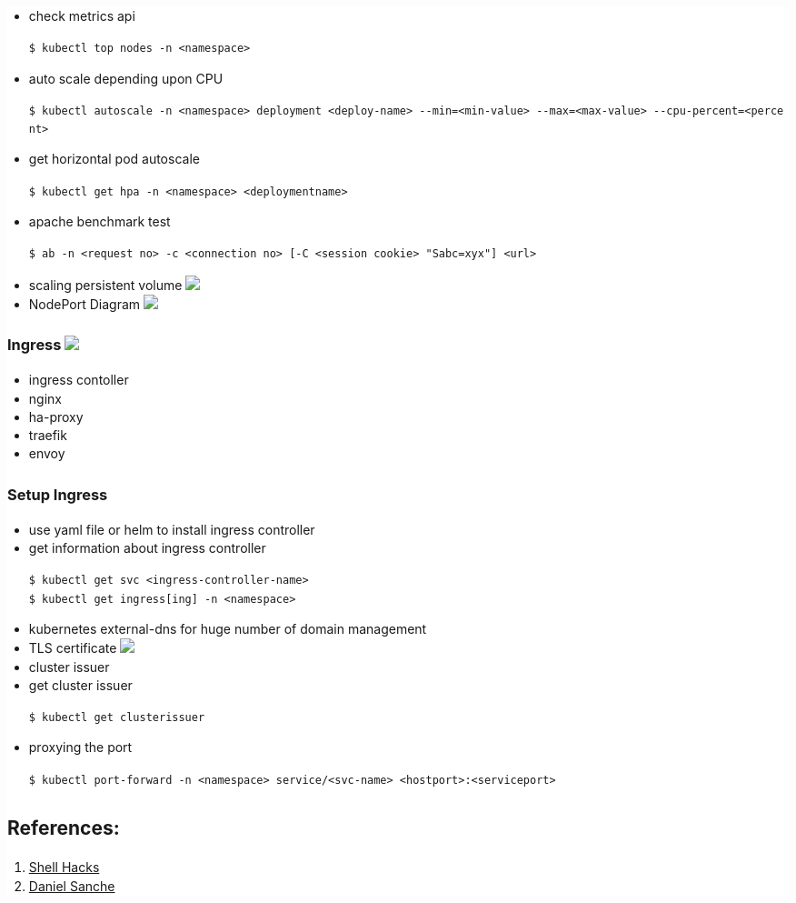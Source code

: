 - check metrics api
  ```
  $ kubectl top nodes -n <namespace>
  ```
- auto scale depending upon CPU
  ```
  $ kubectl autoscale -n <namespace> deployment <deploy-name> --min=<min-value> --max=<max-value> --cpu-percent=<percent>
- get horizontal pod autoscale
  ```
  $ kubectl get hpa -n <namespace> <deploymentname>
  ```
- apache benchmark test
  ```
  $ ab -n <request no> -c <connection no> [-C <session cookie> "Sabc=xyx"] <url>
  ```
- scaling persistent volume ![](./img/spv.png)
- NodePort Diagram ![](./img/nodeport.png)

### Ingress ![](./img/ingress.png)
- ingress contoller
- nginx
- ha-proxy
- traefik
- envoy

### Setup Ingress
- use yaml file or helm to install ingress controller
- get information about ingress controller
  ```
  $ kubectl get svc <ingress-controller-name>
  $ kubectl get ingress[ing] -n <namespace>
  ```
- kubernetes external-dns for huge number of domain management
- TLS certificate ![](./img/tlscert.png)
- cluster issuer
- get cluster issuer
  ```
  $ kubectl get clusterissuer
  ```
- proxying the port
  ```
  $ kubectl port-forward -n <namespace> service/<svc-name> <hostport>:<serviceport>

## References:
1. [Shell Hacks](https://www.shellhacks.com/kubectl-create-deployment-command-line/)
2. [Daniel Sanche](https://medium.com/google-cloud/kubernetes-101-pods-nodes-containers-and-clusters-c1509e409e16)
